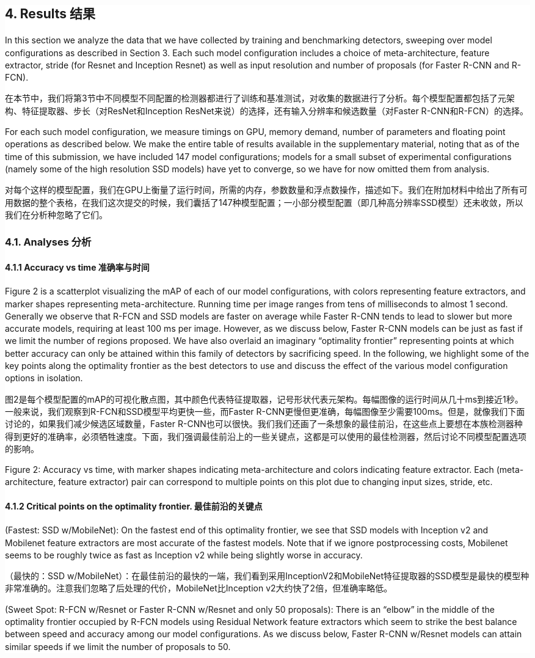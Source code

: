 ## 4. Results 结果

In this section we analyze the data that we have collected by training and benchmarking detectors, sweeping over model configurations as described in Section 3. Each such model configuration includes a choice of meta-architecture, feature extractor, stride (for Resnet and Inception Resnet) as well as input resolution and number of proposals (for Faster R-CNN and R-FCN).

在本节中，我们将第3节中不同模型不同配置的检测器都进行了训练和基准测试，对收集的数据进行了分析。每个模型配置都包括了元架构、特征提取器、步长（对ResNet和Inception ResNet来说）的选择，还有输入分辨率和候选数量（对Faster R-CNN和R-FCN）的选择。

For each such model configuration, we measure timings on GPU, memory demand, number of parameters and floating point operations as described below. We make the entire table of results available in the supplementary material, noting that as of the time of this submission, we have included 147 model configurations; models for a small subset of experimental configurations (namely some of the high resolution SSD models) have yet to converge, so we have for now omitted them from analysis.

对每个这样的模型配置，我们在GPU上衡量了运行时间，所需的内存，参数数量和浮点数操作，描述如下。我们在附加材料中给出了所有可用数据的整个表格，在我们这次提交的时候，我们囊括了147种模型配置；一小部分模型配置（即几种高分辨率SSD模型）还未收敛，所以我们在分析种忽略了它们。

### 4.1. Analyses 分析

#### 4.1.1 Accuracy vs time 准确率与时间

Figure 2 is a scatterplot visualizing the mAP of each of our model configurations, with colors representing feature extractors, and marker shapes representing meta-architecture. Running time per image ranges from tens of milliseconds to almost 1 second. Generally we observe that R-FCN and SSD models are faster on average while Faster R-CNN tends to lead to slower but more accurate models, requiring at least 100 ms per image. However, as we discuss below, Faster R-CNN models can be just as fast if we limit the number of regions proposed. We have also overlaid an imaginary “optimality frontier” representing points at which better accuracy can only be attained within this family of detectors by sacrificing speed. In the following, we highlight some of the key points along the optimality frontier as the best detectors to use and discuss the effect of the various model configuration options in isolation.

图2是每个模型配置的mAP的可视化散点图，其中颜色代表特征提取器，记号形状代表元架构。每幅图像的运行时间从几十ms到接近1秒。一般来说，我们观察到R-FCN和SSD模型平均更快一些，而Faster R-CNN更慢但更准确，每幅图像至少需要100ms。但是，就像我们下面讨论的，如果我们减少候选区域数量，Faster R-CNN也可以很快。我们我们还画了一条想象的最佳前沿，在这些点上要想在本族检测器种得到更好的准确率，必须牺牲速度。下面，我们强调最佳前沿上的一些关键点，这都是可以使用的最佳检测器，然后讨论不同模型配置选项的影响。

Figure 2: Accuracy vs time, with marker shapes indicating meta-architecture and colors indicating feature extractor. Each (meta-architecture, feature extractor) pair can correspond to multiple points on this plot due to changing input sizes, stride, etc.

#### 4.1.2 Critical points on the optimality frontier. 最佳前沿的关键点

(Fastest: SSD w/MobileNet): On the fastest end of this optimality frontier, we see that SSD models with Inception v2 and Mobilenet feature extractors are most accurate of the fastest models. Note that if we ignore postprocessing costs, Mobilenet seems to be roughly twice as fast as Inception v2 while being slightly worse in accuracy.

（最快的：SSD w/MobileNet）：在最佳前沿的最快的一端，我们看到采用InceptionV2和MobileNet特征提取器的SSD模型是最快的模型种非常准确的。注意我们忽略了后处理的代价，MobileNet比Inception v2大约快了2倍，但准确率略低。

(Sweet Spot: R-FCN w/Resnet or Faster R-CNN w/Resnet and only 50 proposals): There is an “elbow” in the middle of the optimality frontier occupied by R-FCN models using Residual Network feature extractors which seem to strike the best balance between speed and accuracy among our model configurations. As we discuss below, Faster R-CNN w/Resnet models can attain similar speeds if we limit the number of proposals to 50.
